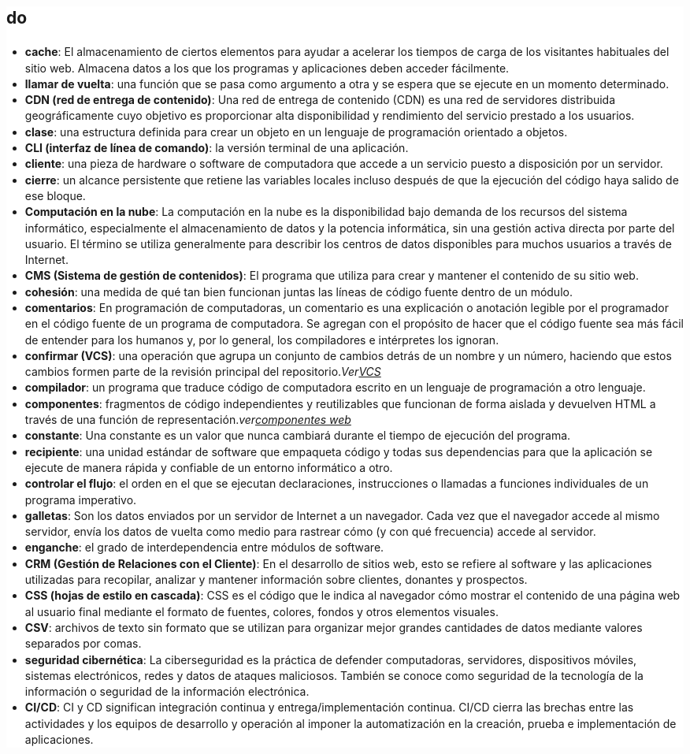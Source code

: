## do

-   **cache**: El almacenamiento de ciertos elementos para ayudar a acelerar los tiempos de carga de los visitantes habituales del sitio web. Almacena datos a los que los programas y aplicaciones deben acceder fácilmente.
-   **llamar de vuelta**: una función que se pasa como argumento a otra y se espera que se ejecute en un momento determinado.
-   **CDN (red de entrega de contenido)**: Una red de entrega de contenido (CDN) es una red de servidores distribuida geográficamente cuyo objetivo es proporcionar alta disponibilidad y rendimiento del servicio prestado a los usuarios.
-   **clase**: una estructura definida para crear un objeto en un lenguaje de programación orientado a objetos.
-   **CLI (interfaz de línea de comando)**: la versión terminal de una aplicación.
-   **cliente**: una pieza de hardware o software de computadora que accede a un servicio puesto a disposición por un servidor.
-   **cierre**: un alcance persistente que retiene las variables locales incluso después de que la ejecución del código haya salido de ese bloque.
-   **Computación en la nube**: La computación en la nube es la disponibilidad bajo demanda de los recursos del sistema informático, especialmente el almacenamiento de datos y la potencia informática, sin una gestión activa directa por parte del usuario. El término se utiliza generalmente para describir los centros de datos disponibles para muchos usuarios a través de Internet.
-   **CMS (Sistema de gestión de contenidos)**: El programa que utiliza para crear y mantener el contenido de su sitio web.
-   **cohesión**: una medida de qué tan bien funcionan juntas las líneas de código fuente dentro de un módulo.
-   **comentarios**: En programación de computadoras, un comentario es una explicación o anotación legible por el programador en el código fuente de un programa de computadora. Se agregan con el propósito de hacer que el código fuente sea más fácil de entender para los humanos y, por lo general, los compiladores e intérpretes los ignoran.
-   **confirmar (VCS)**: una operación que agrupa un conjunto de cambios detrás de un nombre y un número, haciendo que estos cambios formen parte de la revisión principal del repositorio._Ver[VCS](#V)_
-   **compilador**: un programa que traduce código de computadora escrito en un lenguaje de programación a otro lenguaje.
-   **componentes**: fragmentos de código independientes y reutilizables que funcionan de forma aislada y devuelven HTML a través de una función de representación._ver[componentes web](#W)_
-   **constante**: Una constante es un valor que nunca cambiará durante el tiempo de ejecución del programa.
-   **recipiente**: una unidad estándar de software que empaqueta código y todas sus dependencias para que la aplicación se ejecute de manera rápida y confiable de un entorno informático a otro.
-   **controlar el flujo**: el orden en el que se ejecutan declaraciones, instrucciones o llamadas a funciones individuales de un programa imperativo.
-   **galletas**: Son los datos enviados por un servidor de Internet a un navegador. Cada vez que el navegador accede al mismo servidor, envía los datos de vuelta como medio para rastrear cómo (y con qué frecuencia) accede al servidor.
-   **enganche**: el grado de interdependencia entre módulos de software.
-   **CRM (Gestión de Relaciones con el Cliente)**: En el desarrollo de sitios web, esto se refiere al software y las aplicaciones utilizadas para recopilar, analizar y mantener información sobre clientes, donantes y prospectos.
-   **CSS (hojas de estilo en cascada)**: CSS es el código que le indica al navegador cómo mostrar el contenido de una página web al usuario final mediante el formato de fuentes, colores, fondos y otros elementos visuales.
-   **CSV**: archivos de texto sin formato que se utilizan para organizar mejor grandes cantidades de datos mediante valores separados por comas.
-   **seguridad cibernética**: La ciberseguridad es la práctica de defender computadoras, servidores, dispositivos móviles, sistemas electrónicos, redes y datos de ataques maliciosos. También se conoce como seguridad de la tecnología de la información o seguridad de la información electrónica.
-   **CI/CD**: CI y CD significan integración continua y entrega/implementación continua. CI/CD cierra las brechas entre las actividades y los equipos de desarrollo y operación al imponer la automatización en la creación, prueba e implementación de aplicaciones.
